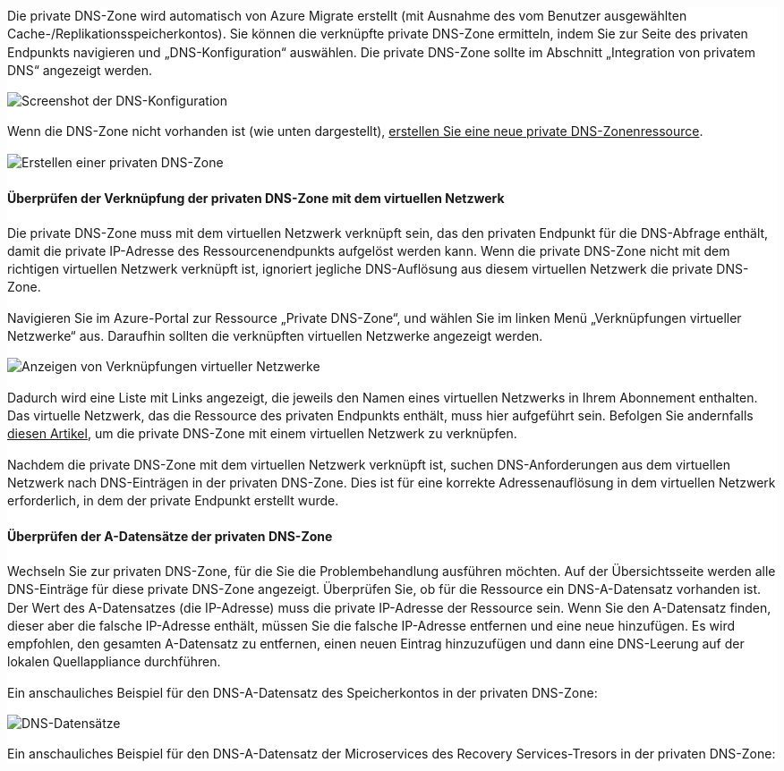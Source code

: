 Die private DNS-Zone wird automatisch von Azure Migrate erstellt (mit Ausnahme des vom Benutzer ausgewählten Cache-/Replikationsspeicherkontos). Sie können die verknüpfte private DNS-Zone ermitteln, indem Sie zur Seite des privaten Endpunkts navigieren und „DNS-Konfiguration“ auswählen. Die private DNS-Zone sollte im Abschnitt „Integration von privatem DNS“ angezeigt werden. 

![Screenshot der DNS-Konfiguration](./media/how-to-use-azure-migrate-with-private-endpoints/dns-configuration.png)  

Wenn die DNS-Zone nicht vorhanden ist (wie unten dargestellt), [erstellen Sie eine neue private DNS-Zonenressource](https://docs.microsoft.com/azure/dns/private-dns-getstarted-portal).  

![Erstellen einer privaten DNS-Zone](./media/how-to-use-azure-migrate-with-private-endpoints/create-dns-zone.png) 

#### <a name="confirm-that-the-private-dns-zone-is-linked-to-the-virtual-network"></a>Überprüfen der Verknüpfung der privaten DNS-Zone mit dem virtuellen Netzwerk  
Die private DNS-Zone muss mit dem virtuellen Netzwerk verknüpft sein, das den privaten Endpunkt für die DNS-Abfrage enthält, damit die private IP-Adresse des Ressourcenendpunkts aufgelöst werden kann. Wenn die private DNS-Zone nicht mit dem richtigen virtuellen Netzwerk verknüpft ist, ignoriert jegliche DNS-Auflösung aus diesem virtuellen Netzwerk die private DNS-Zone.   

Navigieren Sie im Azure-Portal zur Ressource „Private DNS-Zone“, und wählen Sie im linken Menü „Verknüpfungen virtueller Netzwerke“ aus. Daraufhin sollten die verknüpften virtuellen Netzwerke angezeigt werden.

![Anzeigen von Verknüpfungen virtueller Netzwerke](./media/how-to-use-azure-migrate-with-private-endpoints/virtual-network-links.png) 

Dadurch wird eine Liste mit Links angezeigt, die jeweils den Namen eines virtuellen Netzwerks in Ihrem Abonnement enthalten. Das virtuelle Netzwerk, das die Ressource des privaten Endpunkts enthält, muss hier aufgeführt sein. Befolgen Sie andernfalls [diesen Artikel](https://docs.microsoft.com/azure/dns/private-dns-getstarted-portal#link-the-virtual-network), um die private DNS-Zone mit einem virtuellen Netzwerk zu verknüpfen.    

Nachdem die private DNS-Zone mit dem virtuellen Netzwerk verknüpft ist, suchen DNS-Anforderungen aus dem virtuellen Netzwerk nach DNS-Einträgen in der privaten DNS-Zone. Dies ist für eine korrekte Adressenauflösung in dem virtuellen Netzwerk erforderlich, in dem der private Endpunkt erstellt wurde.   

#### <a name="confirm-that-the-private-dns-zone-contains-the-right-a-records"></a>Überprüfen der A-Datensätze der privaten DNS-Zone 

Wechseln Sie zur privaten DNS-Zone, für die Sie die Problembehandlung ausführen möchten. Auf der Übersichtsseite werden alle DNS-Einträge für diese private DNS-Zone angezeigt. Überprüfen Sie, ob für die Ressource ein DNS-A-Datensatz vorhanden ist. Der Wert des A-Datensatzes (die IP-Adresse) muss die private IP-Adresse der Ressource sein. Wenn Sie den A-Datensatz finden, dieser aber die falsche IP-Adresse enthält, müssen Sie die falsche IP-Adresse entfernen und eine neue hinzufügen. Es wird empfohlen, den gesamten A-Datensatz zu entfernen, einen neuen Eintrag hinzuzufügen und dann eine DNS-Leerung auf der lokalen Quellappliance durchführen.   

Ein anschauliches Beispiel für den DNS-A-Datensatz des Speicherkontos in der privaten DNS-Zone:

![DNS-Datensätze](./media/how-to-use-azure-migrate-with-private-endpoints/dns-a-records.png)   

Ein anschauliches Beispiel für den DNS-A-Datensatz der Microservices des Recovery Services-Tresors in der privaten DNS-Zone: 
